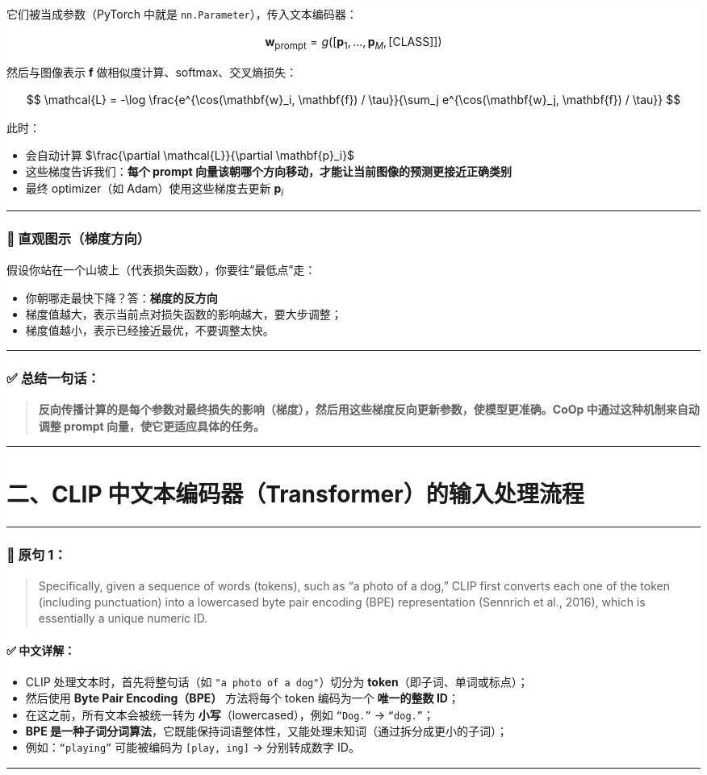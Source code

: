它们被当成参数（PyTorch 中就是 `nn.Parameter`），传入文本编码器：

$$
\mathbf{w}_{\text{prompt}} = g([\mathbf{p}_1, ..., \mathbf{p}_M, \text{[CLASS]}])
$$

然后与图像表示 $\mathbf{f}$ 做相似度计算、softmax、交叉熵损失：

$$
\mathcal{L} = -\log \frac{e^{\cos(\mathbf{w}_i, \mathbf{f}) / \tau}}{\sum_j e^{\cos(\mathbf{w}_j, \mathbf{f}) / \tau}}
$$

此时：

* 会自动计算 $\frac{\partial \mathcal{L}}{\partial \mathbf{p}_i}$
* 这些梯度告诉我们：**每个 prompt 向量该朝哪个方向移动，才能让当前图像的预测更接近正确类别**
* 最终 optimizer（如 Adam）使用这些梯度去更新 $\mathbf{p}_i$

---

### 🧠 直观图示（梯度方向）

假设你站在一个山坡上（代表损失函数），你要往“最低点”走：

* 你朝哪走最快下降？答：**梯度的反方向**
* 梯度值越大，表示当前点对损失函数的影响越大，要大步调整；
* 梯度值越小，表示已经接近最优，不要调整太快。

---

### ✅ 总结一句话：

> **反向传播计算的是每个参数对最终损失的影响（梯度），然后用这些梯度反向更新参数，使模型更准确。CoOp 中通过这种机制来自动调整 prompt 向量，使它更适应具体的任务。**

---
# 二、CLIP 中文本编码器（Transformer）的输入处理流程
---

### 📘 原句 1：

> Specifically, given a sequence of words (tokens), such as “a photo of a dog,” CLIP first converts each one of the token (including punctuation) into a lowercased byte pair encoding (BPE) representation (Sennrich et al., 2016), which is essentially a unique numeric ID.

#### ✅ 中文详解：

* CLIP 处理文本时，首先将整句话（如 `"a photo of a dog"`）切分为 **token**（即子词、单词或标点）；
* 然后使用 **Byte Pair Encoding（BPE）** 方法将每个 token 编码为一个 **唯一的整数 ID**；
* 在这之前，所有文本会被统一转为 **小写**（lowercased），例如 `“Dog.”` → `“dog.”`；
* **BPE 是一种子词分词算法**，它既能保持词语整体性，又能处理未知词（通过拆分成更小的子词）；
* 例如：`“playing”` 可能被编码为 `[play, ing]` → 分别转成数字 ID。

---
